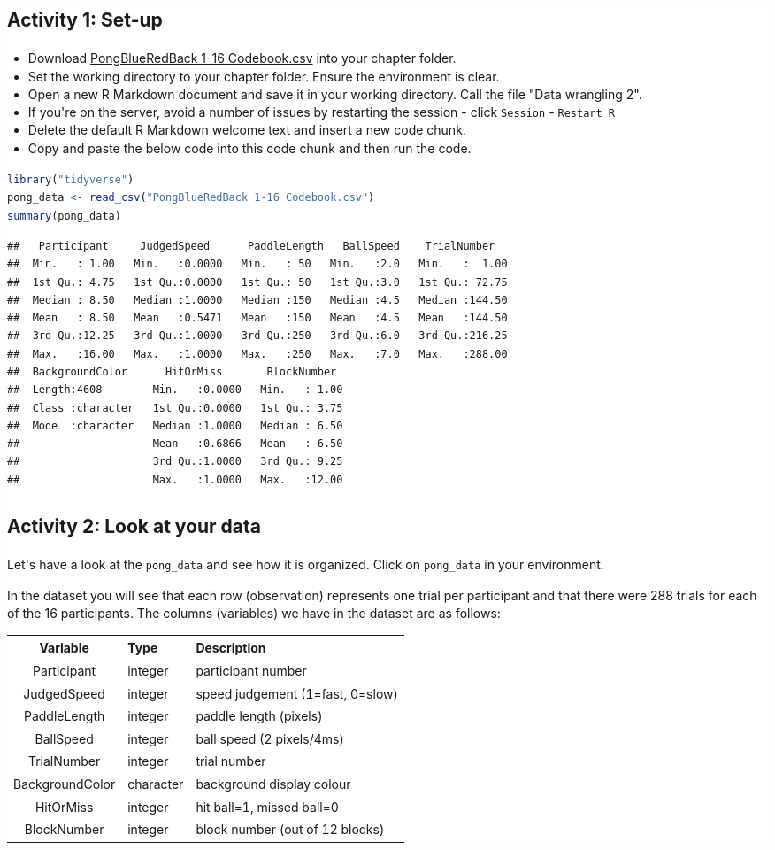 ## Activity 1: Set-up

* Download <a href="PongBlueRedBack 1-16 Codebook.csv" download>PongBlueRedBack 1-16 Codebook.csv</a> into your chapter folder.  
* Set the working directory to your chapter folder. Ensure the environment is clear.    
* Open a new R Markdown document and save it in your working directory. Call the file "Data wrangling 2". 
* If you're on the server, avoid a number of issues by restarting the session - click `Session` - `Restart R` 
* Delete the default R Markdown welcome text and insert a new code chunk.
* Copy and paste the below code into this code chunk and then run the code.


```r
library("tidyverse")
pong_data <- read_csv("PongBlueRedBack 1-16 Codebook.csv")
summary(pong_data)
```

```
##   Participant     JudgedSpeed      PaddleLength   BallSpeed    TrialNumber    
##  Min.   : 1.00   Min.   :0.0000   Min.   : 50   Min.   :2.0   Min.   :  1.00  
##  1st Qu.: 4.75   1st Qu.:0.0000   1st Qu.: 50   1st Qu.:3.0   1st Qu.: 72.75  
##  Median : 8.50   Median :1.0000   Median :150   Median :4.5   Median :144.50  
##  Mean   : 8.50   Mean   :0.5471   Mean   :150   Mean   :4.5   Mean   :144.50  
##  3rd Qu.:12.25   3rd Qu.:1.0000   3rd Qu.:250   3rd Qu.:6.0   3rd Qu.:216.25  
##  Max.   :16.00   Max.   :1.0000   Max.   :250   Max.   :7.0   Max.   :288.00  
##  BackgroundColor      HitOrMiss       BlockNumber   
##  Length:4608        Min.   :0.0000   Min.   : 1.00  
##  Class :character   1st Qu.:0.0000   1st Qu.: 3.75  
##  Mode  :character   Median :1.0000   Median : 6.50  
##                     Mean   :0.6866   Mean   : 6.50  
##                     3rd Qu.:1.0000   3rd Qu.: 9.25  
##                     Max.   :1.0000   Max.   :12.00
```
  

## Activity 2: Look at your data

Let's have a look at the `pong_data` and see how it is organized. Click on `pong_data` in your environment.

In the dataset you will see that each row (observation) represents one trial per participant and that there were 288 trials for each of the 16 participants. The columns (variables) we have in the dataset are as follows:

| Variable       |       Type         |           Description               |
|:--------------:|:-------------------|:------------------------------------|
| Participant        | integer            | participant number                  |
| JudgedSpeed   | integer            | speed judgement (1=fast, 0=slow)    |
| PaddleLength         | integer            | paddle length (pixels)              |
| BallSpeed          | integer            | ball speed (2 pixels/4ms)          |
| TrialNumber         | integer            | trial number                        |
| BackgroundColor      | character          | background display colour           |
| HitOrMiss         | integer            | hit ball=1, missed ball=0       |
| BlockNumber  | integer            | block number (out of 12 blocks)     |

